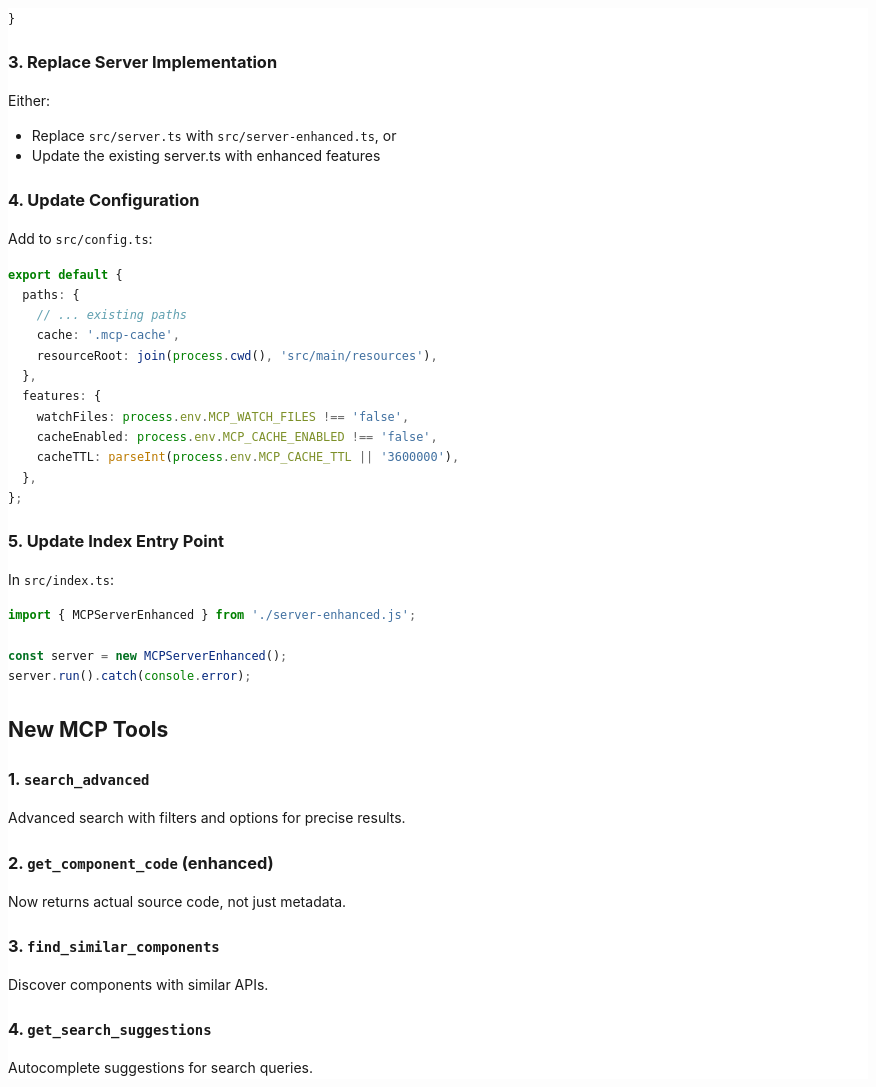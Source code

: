 ```typescript
}
```

### 3. Replace Server Implementation

Either:
- Replace `src/server.ts` with `src/server-enhanced.ts`, or
- Update the existing server.ts with enhanced features

### 4. Update Configuration

Add to `src/config.ts`:

```typescript
export default {
  paths: {
    // ... existing paths
    cache: '.mcp-cache',
    resourceRoot: join(process.cwd(), 'src/main/resources'),
  },
  features: {
    watchFiles: process.env.MCP_WATCH_FILES !== 'false',
    cacheEnabled: process.env.MCP_CACHE_ENABLED !== 'false',
    cacheTTL: parseInt(process.env.MCP_CACHE_TTL || '3600000'),
  },
};
```

### 5. Update Index Entry Point

In `src/index.ts`:

```typescript
import { MCPServerEnhanced } from './server-enhanced.js';

const server = new MCPServerEnhanced();
server.run().catch(console.error);
```

## New MCP Tools

### 1. `search_advanced`
Advanced search with filters and options for precise results.

### 2. `get_component_code` (enhanced)
Now returns actual source code, not just metadata.

### 3. `find_similar_components`
Discover components with similar APIs.

### 4. `get_search_suggestions`
Autocomplete suggestions for search queries.
